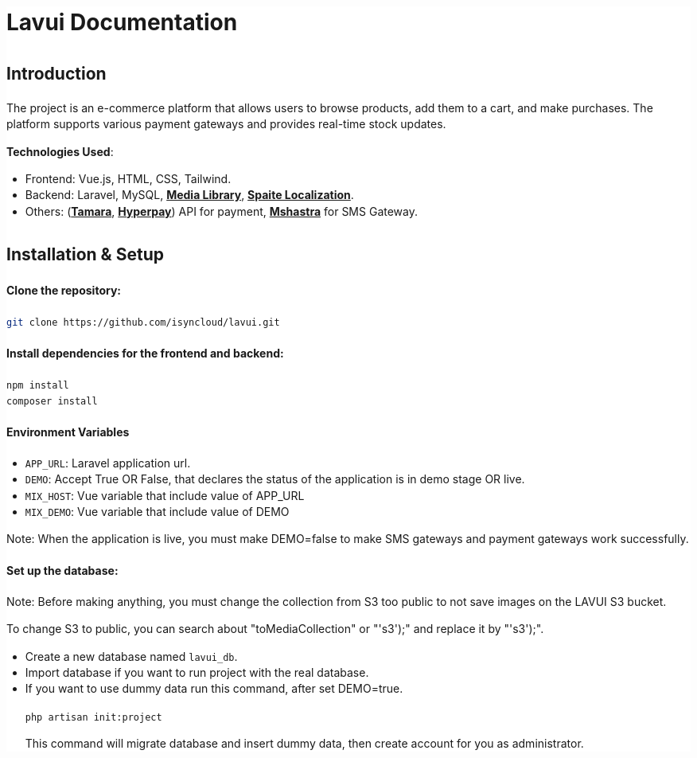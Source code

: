 # Lavui Documentation

## Introduction

The project is an e-commerce platform that allows users to browse products, add them to a cart, and make purchases. The platform supports various payment gateways and provides real-time stock updates.

**Technologies Used**:
- Frontend: Vue.js, HTML, CSS, Tailwind.
- Backend: Laravel, MySQL, **[Media Library](https://spatie.be/docs/laravel-medialibrary/v11/introduction)**, **[Spaite Localization](https://spatie.be/docs/laravel-translatable/v6/introduction)**.
- Others: (**[Tamara](https://docs.tamara.co/reference/tamara-api-reference-documentation)**, **[Hyperpay](https://github.com/devinweb/laravel-hyperpay)**) API for payment, **[Mshastra](https://www.mshastra.com/download/api_configuration.pdf)** for SMS Gateway.

## Installation & Setup

#### Clone the repository:
   ```bash
   git clone https://github.com/isyncloud/lavui.git
   ```

#### Install dependencies for the frontend and backend:
   ```bash
   npm install
   composer install
   ```

#### Environment Variables
- `APP_URL`: Laravel application url.
- `DEMO`: Accept True OR False, that declares the status of the application is in demo stage OR live.
- `MIX_HOST`: Vue variable that include value of APP_URL
- `MIX_DEMO`: Vue variable that include value of DEMO

Note: When the application is live, you must make DEMO=false to make SMS gateways and payment gateways work successfully.

#### Set up the database:

Note: Before making anything, you must change the collection from S3 too public to not save images on the LAVUI S3 bucket.

To change S3 to public, you can search about "toMediaCollection" or "'s3');" and replace it by "'s3');".
- Create a new database named `lavui_db`.
- Import database if you want to run project with the real database.
- If you want to use dummy data run this command, after set DEMO=true.
   ```bash
   php artisan init:project
   ```
  This command will migrate database and insert dummy data, then create account for you as administrator.
